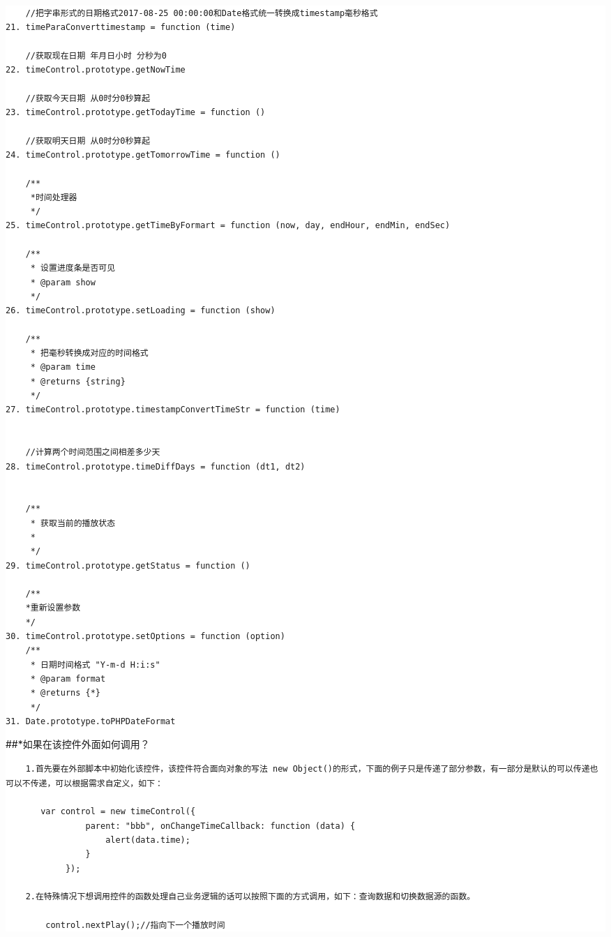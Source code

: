 		//把字串形式的日期格式2017-08-25 00:00:00和Date格式统一转换成timestamp毫秒格式
	21.	timeParaConverttimestamp = function (time)
		
		//获取现在日期 年月日小时 分秒为0
	22.	timeControl.prototype.getNowTime

		//获取今天日期 从0时分0秒算起
	23.	timeControl.prototype.getTodayTime = function ()
		
		//获取明天日期 从0时分0秒算起
	24.	timeControl.prototype.getTomorrowTime = function ()
		
		/**
		 *时间处理器
		 */
	25.	timeControl.prototype.getTimeByFormart = function (now, day, endHour, endMin, endSec)
		
		/**
		 * 设置进度条是否可见
		 * @param show
		 */
	26.	timeControl.prototype.setLoading = function (show) 
		
		/**
		 * 把毫秒转换成对应的时间格式
		 * @param time
		 * @returns {string}
		 */
	27.	timeControl.prototype.timestampConvertTimeStr = function (time)
		

		//计算两个时间范围之间相差多少天
	28.	timeControl.prototype.timeDiffDays = function (dt1, dt2)
		
		
		/**
		 * 获取当前的播放状态
		 * 
		 */
	29.	timeControl.prototype.getStatus = function ()
		
		/**
		*重新设置参数
		*/
	30.	timeControl.prototype.setOptions = function (option)
		/**
		 * 日期时间格式 "Y-m-d H:i:s"
		 * @param format
		 * @returns {*}
		 */
	31.	Date.prototype.toPHPDateFormat 


		
		  

##*如果在该控件外面如何调用？

		1.首先要在外部脚本中初始化该控件，该控件符合面向对象的写法 new Object()的形式，下面的例子只是传递了部分参数，有一部分是默认的可以传递也可以不传递，可以根据需求自定义，如下：

	       var control = new timeControl({
			        parent: "bbb", onChangeTimeCallback: function (data) {
			            alert(data.time);
			        }
			    });

		2.在特殊情况下想调用控件的函数处理自己业务逻辑的话可以按照下面的方式调用，如下：查询数据和切换数据源的函数。

			control.nextPlay();//指向下一个播放时间
	


